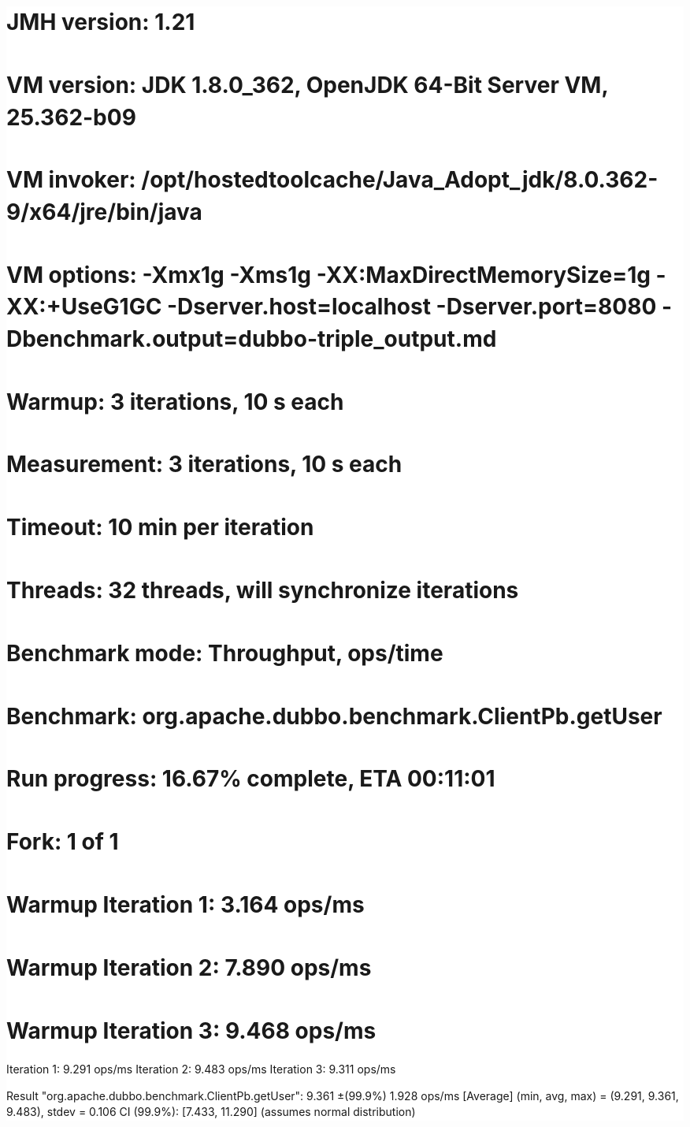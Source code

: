 
# JMH version: 1.21
# VM version: JDK 1.8.0_362, OpenJDK 64-Bit Server VM, 25.362-b09
# VM invoker: /opt/hostedtoolcache/Java_Adopt_jdk/8.0.362-9/x64/jre/bin/java
# VM options: -Xmx1g -Xms1g -XX:MaxDirectMemorySize=1g -XX:+UseG1GC -Dserver.host=localhost -Dserver.port=8080 -Dbenchmark.output=dubbo-triple_output.md
# Warmup: 3 iterations, 10 s each
# Measurement: 3 iterations, 10 s each
# Timeout: 10 min per iteration
# Threads: 32 threads, will synchronize iterations
# Benchmark mode: Throughput, ops/time
# Benchmark: org.apache.dubbo.benchmark.ClientPb.getUser

# Run progress: 16.67% complete, ETA 00:11:01
# Fork: 1 of 1
# Warmup Iteration   1: 3.164 ops/ms
# Warmup Iteration   2: 7.890 ops/ms
# Warmup Iteration   3: 9.468 ops/ms
Iteration   1: 9.291 ops/ms
Iteration   2: 9.483 ops/ms
Iteration   3: 9.311 ops/ms


Result "org.apache.dubbo.benchmark.ClientPb.getUser":
  9.361 ±(99.9%) 1.928 ops/ms [Average]
  (min, avg, max) = (9.291, 9.361, 9.483), stdev = 0.106
  CI (99.9%): [7.433, 11.290] (assumes normal distribution)
